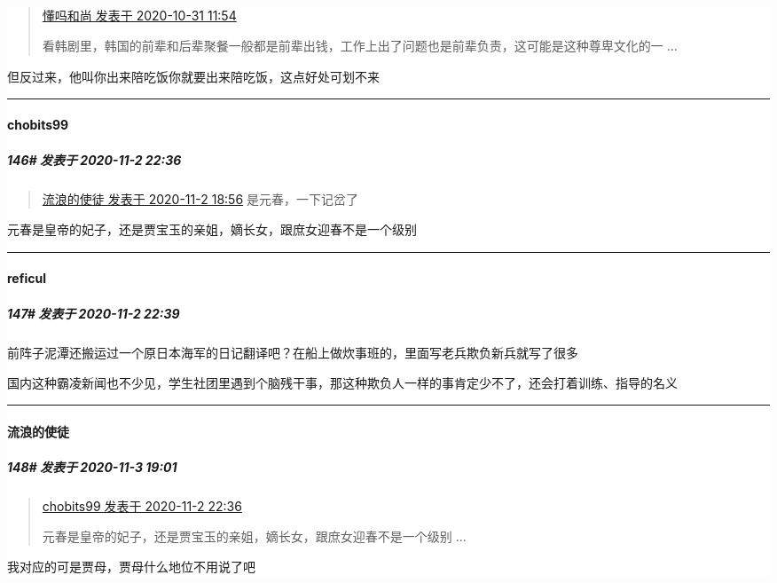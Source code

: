 

<blockquote><a href="httphttps://bbs.saraba1st.com/2b/forum.php?mod=redirect&amp;goto=findpost&amp;pid=49238746&amp;ptid=1965833" target="_blank">懂吗和尚 发表于 2020-10-31 11:54</a>

看韩剧里，韩国的前辈和后辈聚餐一般都是前辈出钱，工作上出了问题也是前辈负责，这可能是这种尊卑文化的一 ...</blockquote>
但反过来，他叫你出来陪吃饭你就要出来陪吃饭，这点好处可划不来







*****

####  chobits99  
##### 146#       发表于 2020-11-2 22:36



<blockquote><a href="httphttps://bbs.saraba1st.com/2b/forum.php?mod=redirect&amp;goto=findpost&amp;pid=49262107&amp;ptid=1965833" target="_blank">流浪的使徒 发表于 2020-11-2 18:56</a>
是元春，一下记岔了</blockquote>
元春是皇帝的妃子，还是贾宝玉的亲姐，嫡长女，跟庶女迎春不是一个级别







*****

####  reficul  
##### 147#       发表于 2020-11-2 22:39




前阵子泥潭还搬运过一个原日本海军的日记翻译吧？在船上做炊事班的，里面写老兵欺负新兵就写了很多

国内这种霸凌新闻也不少见，学生社团里遇到个脑残干事，那这种欺负人一样的事肯定少不了，还会打着训练、指导的名义







*****

####  流浪的使徒  
##### 148#       发表于 2020-11-3 19:01



<blockquote><a href="httphttps://bbs.saraba1st.com/2b/forum.php?mod=redirect&amp;goto=findpost&amp;pid=49264189&amp;ptid=1965833" target="_blank">chobits99 发表于 2020-11-2 22:36</a>

元春是皇帝的妃子，还是贾宝玉的亲姐，嫡长女，跟庶女迎春不是一个级别 ...</blockquote>
我对应的可是贾母，贾母什么地位不用说了吧





                                             